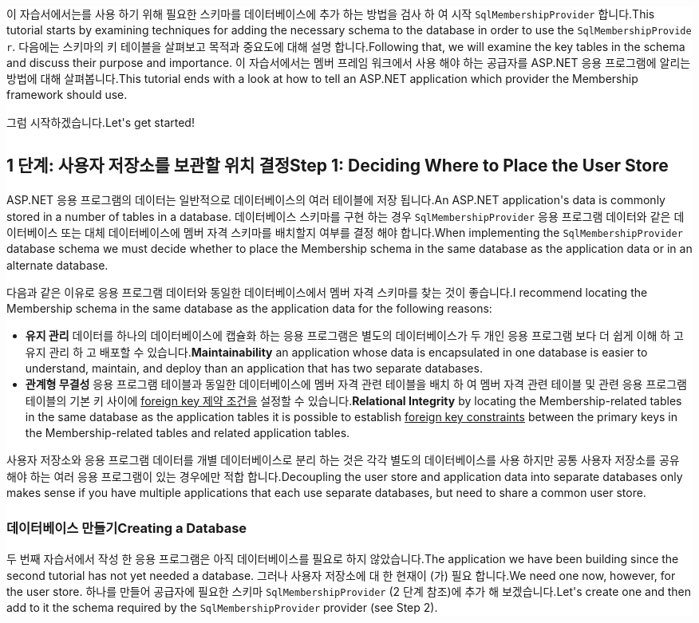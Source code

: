 <span data-ttu-id="5e1e2-126">이 자습서에서는를 사용 하기 위해 필요한 스키마를 데이터베이스에 추가 하는 방법을 검사 하 여 시작 `SqlMembershipProvider` 합니다.</span><span class="sxs-lookup"><span data-stu-id="5e1e2-126">This tutorial starts by examining techniques for adding the necessary schema to the database in order to use the `SqlMembershipProvider`.</span></span> <span data-ttu-id="5e1e2-127">다음에는 스키마의 키 테이블을 살펴보고 목적과 중요도에 대해 설명 합니다.</span><span class="sxs-lookup"><span data-stu-id="5e1e2-127">Following that, we will examine the key tables in the schema and discuss their purpose and importance.</span></span> <span data-ttu-id="5e1e2-128">이 자습서에서는 멤버 프레임 워크에서 사용 해야 하는 공급자를 ASP.NET 응용 프로그램에 알리는 방법에 대해 살펴봅니다.</span><span class="sxs-lookup"><span data-stu-id="5e1e2-128">This tutorial ends with a look at how to tell an ASP.NET application which provider the Membership framework should use.</span></span>

<span data-ttu-id="5e1e2-129">그럼 시작하겠습니다.</span><span class="sxs-lookup"><span data-stu-id="5e1e2-129">Let's get started!</span></span>

## <a name="step-1-deciding-where-to-place-the-user-store"></a><span data-ttu-id="5e1e2-130">1 단계: 사용자 저장소를 보관할 위치 결정</span><span class="sxs-lookup"><span data-stu-id="5e1e2-130">Step 1: Deciding Where to Place the User Store</span></span>

<span data-ttu-id="5e1e2-131">ASP.NET 응용 프로그램의 데이터는 일반적으로 데이터베이스의 여러 테이블에 저장 됩니다.</span><span class="sxs-lookup"><span data-stu-id="5e1e2-131">An ASP.NET application's data is commonly stored in a number of tables in a database.</span></span> <span data-ttu-id="5e1e2-132">데이터베이스 스키마를 구현 하는 경우 `SqlMembershipProvider` 응용 프로그램 데이터와 같은 데이터베이스 또는 대체 데이터베이스에 멤버 자격 스키마를 배치할지 여부를 결정 해야 합니다.</span><span class="sxs-lookup"><span data-stu-id="5e1e2-132">When implementing the `SqlMembershipProvider` database schema we must decide whether to place the Membership schema in the same database as the application data or in an alternate database.</span></span>

<span data-ttu-id="5e1e2-133">다음과 같은 이유로 응용 프로그램 데이터와 동일한 데이터베이스에서 멤버 자격 스키마를 찾는 것이 좋습니다.</span><span class="sxs-lookup"><span data-stu-id="5e1e2-133">I recommend locating the Membership schema in the same database as the application data for the following reasons:</span></span>

- <span data-ttu-id="5e1e2-134">**유지 관리**  데이터를 하나의 데이터베이스에 캡슐화 하는 응용 프로그램은 별도의 데이터베이스가 두 개인 응용 프로그램 보다 더 쉽게 이해 하 고 유지 관리 하 고 배포할 수 있습니다.</span><span class="sxs-lookup"><span data-stu-id="5e1e2-134">**Maintainability**  an application whose data is encapsulated in one database is easier to understand, maintain, and deploy than an application that has two separate databases.</span></span>
- <span data-ttu-id="5e1e2-135">**관계형 무결성**  응용 프로그램 테이블과 동일한 데이터베이스에 멤버 자격 관련 테이블을 배치 하 여 멤버 자격 관련 테이블 및 관련 응용 프로그램 테이블의 기본 키 사이에 [foreign key 제약 조건을](http://en.wikipedia.org/wiki/Foreign_key) 설정할 수 있습니다.</span><span class="sxs-lookup"><span data-stu-id="5e1e2-135">**Relational Integrity**  by locating the Membership-related tables in the same database as the application tables it is possible to establish [foreign key constraints](http://en.wikipedia.org/wiki/Foreign_key) between the primary keys in the Membership-related tables and related application tables.</span></span>

<span data-ttu-id="5e1e2-136">사용자 저장소와 응용 프로그램 데이터를 개별 데이터베이스로 분리 하는 것은 각각 별도의 데이터베이스를 사용 하지만 공통 사용자 저장소를 공유 해야 하는 여러 응용 프로그램이 있는 경우에만 적합 합니다.</span><span class="sxs-lookup"><span data-stu-id="5e1e2-136">Decoupling the user store and application data into separate databases only makes sense if you have multiple applications that each use separate databases, but need to share a common user store.</span></span>

### <a name="creating-a-database"></a><span data-ttu-id="5e1e2-137">데이터베이스 만들기</span><span class="sxs-lookup"><span data-stu-id="5e1e2-137">Creating a Database</span></span>

<span data-ttu-id="5e1e2-138">두 번째 자습서에서 작성 한 응용 프로그램은 아직 데이터베이스를 필요로 하지 않았습니다.</span><span class="sxs-lookup"><span data-stu-id="5e1e2-138">The application we have been building since the second tutorial has not yet needed a database.</span></span> <span data-ttu-id="5e1e2-139">그러나 사용자 저장소에 대 한 현재이 (가) 필요 합니다.</span><span class="sxs-lookup"><span data-stu-id="5e1e2-139">We need one now, however, for the user store.</span></span> <span data-ttu-id="5e1e2-140">하나를 만들어 공급자에 필요한 스키마 `SqlMembershipProvider` (2 단계 참조)에 추가 해 보겠습니다.</span><span class="sxs-lookup"><span data-stu-id="5e1e2-140">Let's create one and then add to it the schema required by the `SqlMembershipProvider` provider (see Step 2).</span></span>

